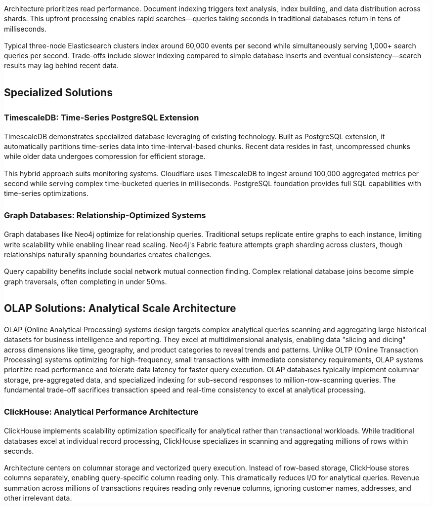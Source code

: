 Architecture prioritizes read performance. Document indexing triggers text analysis, index building, and data distribution across shards. This upfront processing enables rapid searches—queries taking seconds in traditional databases return in tens of milliseconds.

Typical three-node Elasticsearch clusters index around 60,000 events per second while simultaneously serving 1,000+ search queries per second. Trade-offs include slower indexing compared to simple database inserts and eventual consistency—search results may lag behind recent data.

## Specialized Solutions

### TimescaleDB: Time-Series PostgreSQL Extension

TimescaleDB demonstrates specialized database leveraging of existing technology. Built as PostgreSQL extension, it automatically partitions time-series data into time-interval-based chunks. Recent data resides in fast, uncompressed chunks while older data undergoes compression for efficient storage.

This hybrid approach suits monitoring systems. Cloudflare uses TimescaleDB to ingest around 100,000 aggregated metrics per second while serving complex time-bucketed queries in milliseconds. PostgreSQL foundation provides full SQL capabilities with time-series optimizations.

### Graph Databases: Relationship-Optimized Systems

Graph databases like Neo4j optimize for relationship queries. Traditional setups replicate entire graphs to each instance, limiting write scalability while enabling linear read scaling. Neo4j's Fabric feature attempts graph sharding across clusters, though relationships naturally spanning boundaries creates challenges.

Query capability benefits include social network mutual connection finding. Complex relational database joins become simple graph traversals, often completing in under 50ms.

## OLAP Solutions: Analytical Scale Architecture

OLAP (Online Analytical Processing) systems design targets complex analytical queries scanning and aggregating large historical datasets for business intelligence and reporting. They excel at multidimensional analysis, enabling data "slicing and dicing" across dimensions like time, geography, and product categories to reveal trends and patterns. Unlike OLTP (Online Transaction Processing) systems optimizing for high-frequency, small transactions with immediate consistency requirements, OLAP systems prioritize read performance and tolerate data latency for faster query execution. OLAP databases typically implement columnar storage, pre-aggregated data, and specialized indexing for sub-second responses to million-row-scanning queries. The fundamental trade-off sacrifices transaction speed and real-time consistency to excel at analytical processing.

### ClickHouse: Analytical Performance Architecture

ClickHouse implements scalability optimization specifically for analytical rather than transactional workloads. While traditional databases excel at individual record processing, ClickHouse specializes in scanning and aggregating millions of rows within seconds.

Architecture centers on columnar storage and vectorized query execution. Instead of row-based storage, ClickHouse stores columns separately, enabling query-specific column reading only. This dramatically reduces I/O for analytical queries. Revenue summation across millions of transactions requires reading only revenue columns, ignoring customer names, addresses, and other irrelevant data.
